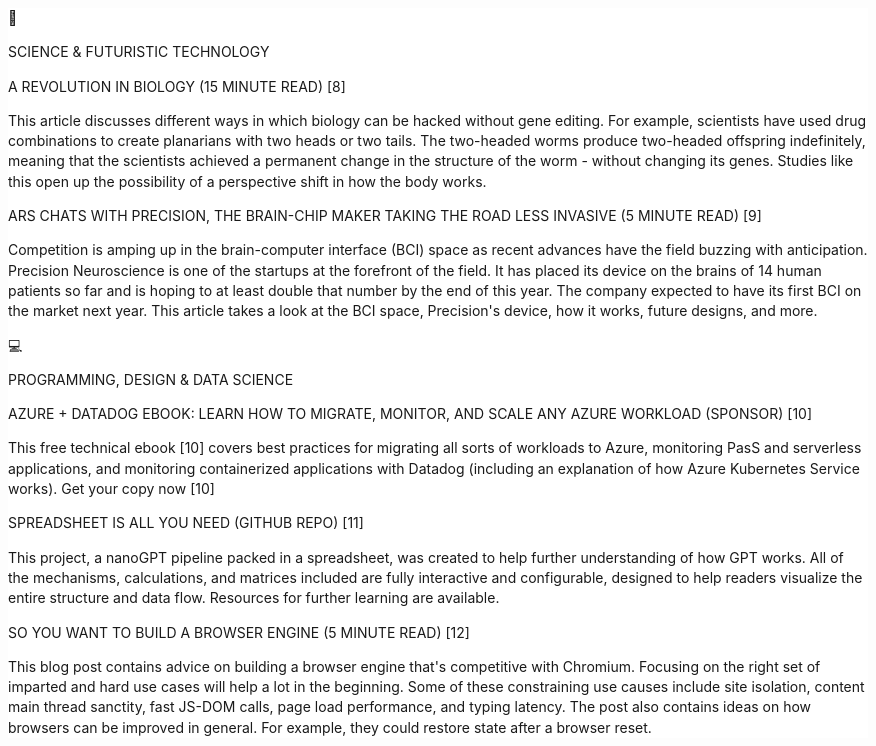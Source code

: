 🚀 

SCIENCE & FUTURISTIC TECHNOLOGY

 A REVOLUTION IN BIOLOGY (15 MINUTE READ) [8] 

 This article discusses different ways in which biology can be hacked
without gene editing. For example, scientists have used drug
combinations to create planarians with two heads or two tails. The
two-headed worms produce two-headed offspring indefinitely, meaning
that the scientists achieved a permanent change in the structure of
the worm - without changing its genes. Studies like this open up the
possibility of a perspective shift in how the body works. 

 ARS CHATS WITH PRECISION, THE BRAIN-CHIP MAKER TAKING THE ROAD LESS
INVASIVE (5 MINUTE READ) [9] 

 Competition is amping up in the brain-computer interface (BCI) space
as recent advances have the field buzzing with anticipation. Precision
Neuroscience is one of the startups at the forefront of the field. It
has placed its device on the brains of 14 human patients so far and is
hoping to at least double that number by the end of this year. The
company expected to have its first BCI on the market next year. This
article takes a look at the BCI space, Precision's device, how it
works, future designs, and more. 

💻 

PROGRAMMING, DESIGN & DATA SCIENCE

 AZURE + DATADOG EBOOK: LEARN HOW TO MIGRATE, MONITOR, AND SCALE ANY
AZURE WORKLOAD (SPONSOR) [10] 

 This free technical ebook [10] covers best practices for migrating
all sorts of workloads to Azure, monitoring PasS and serverless
applications, and monitoring containerized applications with Datadog
(including an explanation of how Azure Kubernetes Service works). Get
your copy now [10] 

 SPREADSHEET IS ALL YOU NEED (GITHUB REPO) [11] 

 This project, a nanoGPT pipeline packed in a spreadsheet, was created
to help further understanding of how GPT works. All of the mechanisms,
calculations, and matrices included are fully interactive and
configurable, designed to help readers visualize the entire structure
and data flow. Resources for further learning are available. 

 SO YOU WANT TO BUILD A BROWSER ENGINE (5 MINUTE READ) [12] 

 This blog post contains advice on building a browser engine that's
competitive with Chromium. Focusing on the right set of imparted and
hard use cases will help a lot in the beginning. Some of these
constraining use causes include site isolation, content main thread
sanctity, fast JS-DOM calls, page load performance, and typing
latency. The post also contains ideas on how browsers can be improved
in general. For example, they could restore state after a browser
reset. 
